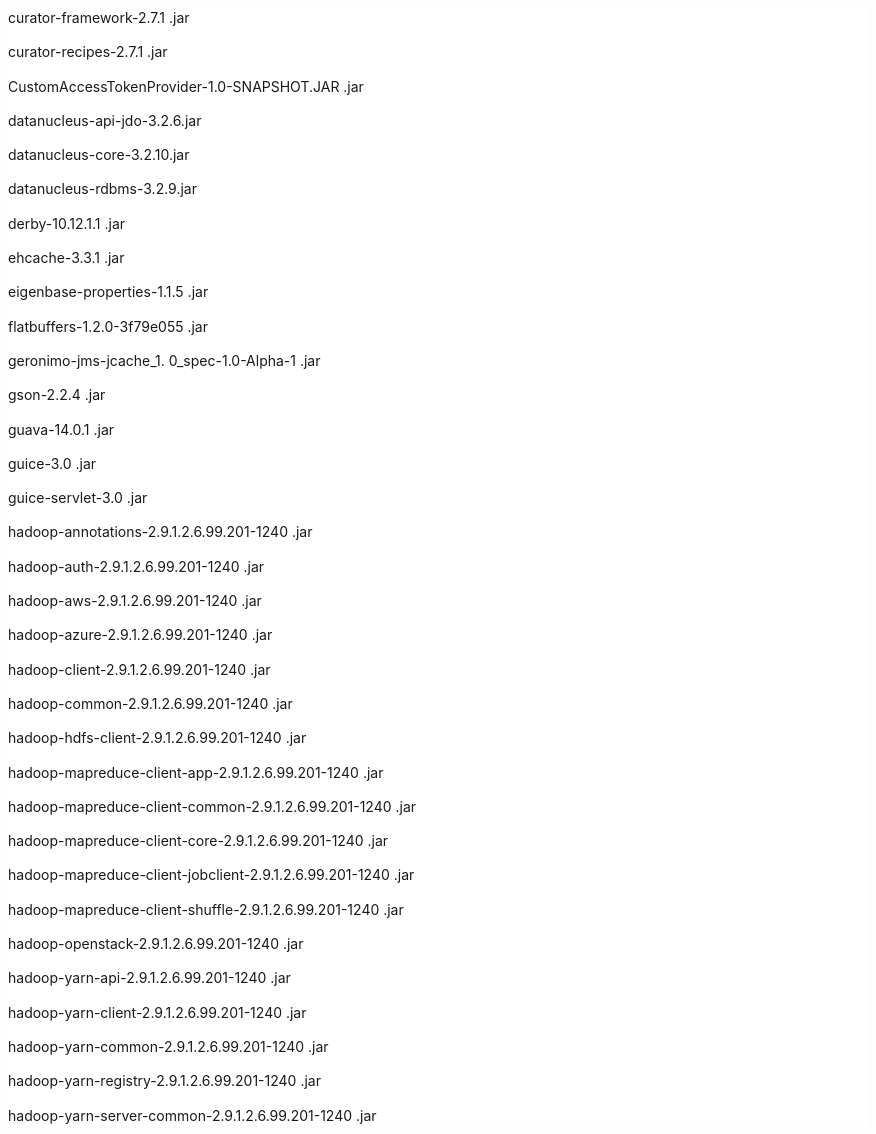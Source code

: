 curator-framework-2.7.1 .jar

curator-recipes-2.7.1 .jar

CustomAccessTokenProvider-1.0-SNAPSHOT.JAR .jar

datanucleus-api-jdo-3.2.6.jar

datanucleus-core-3.2.10.jar

datanucleus-rdbms-3.2.9.jar

derby-10.12.1.1 .jar

ehcache-3.3.1 .jar

eigenbase-properties-1.1.5 .jar

flatbuffers-1.2.0-3f79e055 .jar

geronimo-jms-jcache_1. 0_spec-1.0-Alpha-1 .jar

gson-2.2.4 .jar

guava-14.0.1 .jar

guice-3.0 .jar

guice-servlet-3.0 .jar

hadoop-annotations-2.9.1.2.6.99.201-1240 .jar

hadoop-auth-2.9.1.2.6.99.201-1240 .jar

hadoop-aws-2.9.1.2.6.99.201-1240 .jar

hadoop-azure-2.9.1.2.6.99.201-1240 .jar

hadoop-client-2.9.1.2.6.99.201-1240 .jar

hadoop-common-2.9.1.2.6.99.201-1240 .jar

hadoop-hdfs-client-2.9.1.2.6.99.201-1240 .jar

hadoop-mapreduce-client-app-2.9.1.2.6.99.201-1240 .jar

hadoop-mapreduce-client-common-2.9.1.2.6.99.201-1240 .jar

hadoop-mapreduce-client-core-2.9.1.2.6.99.201-1240 .jar

hadoop-mapreduce-client-jobclient-2.9.1.2.6.99.201-1240 .jar

hadoop-mapreduce-client-shuffle-2.9.1.2.6.99.201-1240 .jar

hadoop-openstack-2.9.1.2.6.99.201-1240 .jar

hadoop-yarn-api-2.9.1.2.6.99.201-1240 .jar

hadoop-yarn-client-2.9.1.2.6.99.201-1240 .jar

hadoop-yarn-common-2.9.1.2.6.99.201-1240 .jar

hadoop-yarn-registry-2.9.1.2.6.99.201-1240 .jar

hadoop-yarn-server-common-2.9.1.2.6.99.201-1240 .jar
